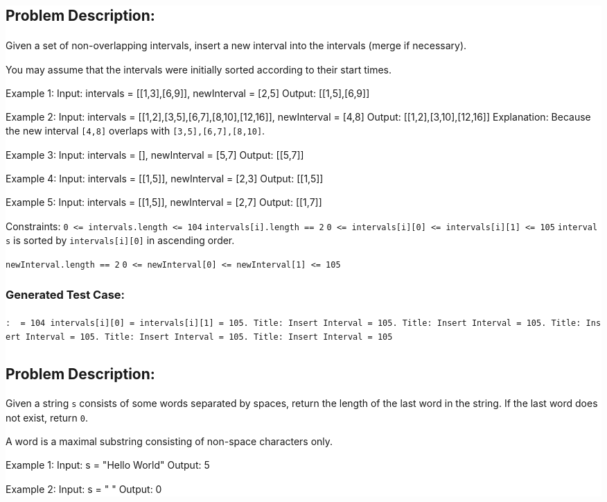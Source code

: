 ## Problem Description:
Given a set of non-overlapping intervals, insert a new interval into the intervals (merge if necessary).

You may assume that the intervals were initially sorted according to their start times.


Example 1:
Input: intervals = [[1,3],[6,9]], newInterval = [2,5]
Output: [[1,5],[6,9]]

Example 2:
Input: intervals = [[1,2],[3,5],[6,7],[8,10],[12,16]], newInterval = [4,8]
Output: [[1,2],[3,10],[12,16]]
Explanation: Because the new interval `[4,8]` overlaps with `[3,5],[6,7],[8,10]`.


Example 3:
Input: intervals = [], newInterval = [5,7]
Output: [[5,7]]

Example 4:
Input: intervals = [[1,5]], newInterval = [2,3]
Output: [[1,5]]

Example 5:
Input: intervals = [[1,5]], newInterval = [2,7]
Output: [[1,7]]

Constraints:
`0 <= intervals.length <= 104`
`intervals[i].length == 2`
`0 <= intervals[i][0] <= intervals[i][1] <= 105`
`intervals` is sorted by `intervals[i][0]` in ascending order.

`newInterval.length == 2`
`0 <= newInterval[0] <= newInterval[1] <= 105`

### Generated Test Case:
```
:  = 104 intervals[i][0] = intervals[i][1] = 105. Title: Insert Interval = 105. Title: Insert Interval = 105. Title: Insert Interval = 105. Title: Insert Interval = 105. Title: Insert Interval = 105
```

## Problem Description:
Given a string `s` consists of some words separated by spaces, return the length of the last word in the string. If the last word does not exist, return `0`.

A word is a maximal substring consisting of non-space characters only.


Example 1:
Input: s = "Hello World"
Output: 5

Example 2:
Input: s = " "
Output: 0
